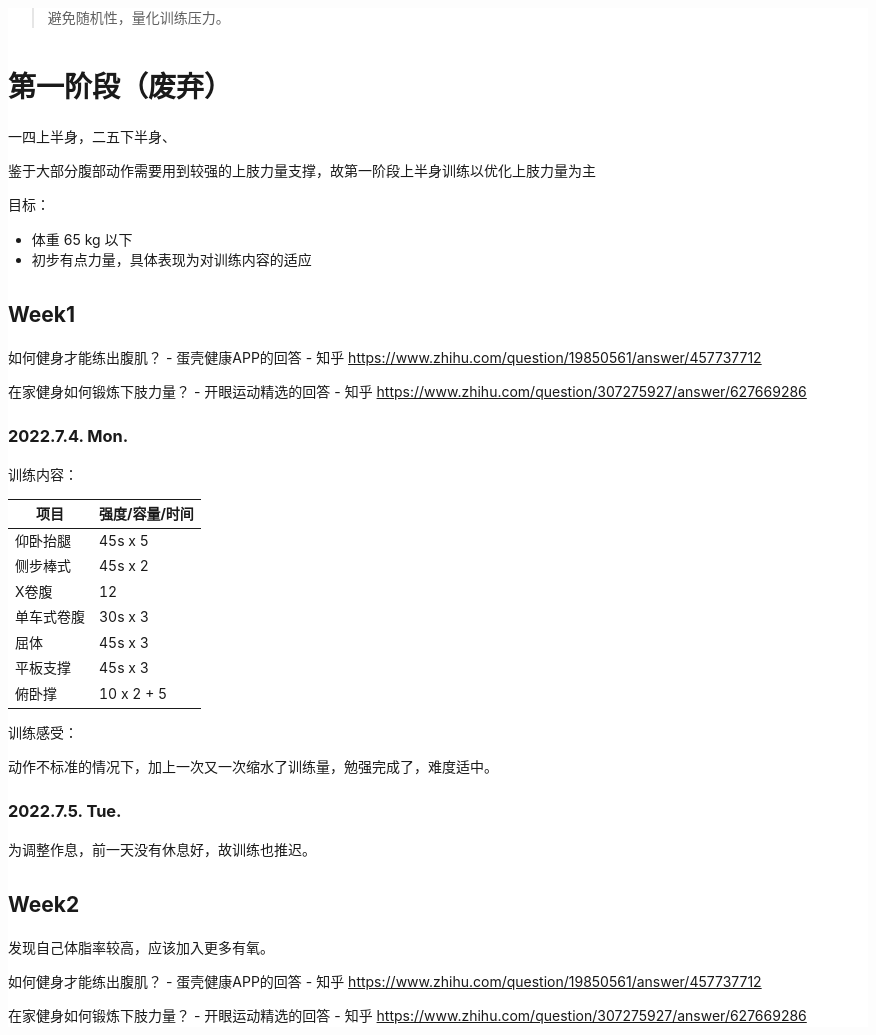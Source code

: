 > 避免随机性，量化训练压力。

# 第一阶段（废弃）

一四上半身，二五下半身、

鉴于大部分腹部动作需要用到较强的上肢力量支撑，故第一阶段上半身训练以优化上肢力量为主

目标：

* 体重 65 kg 以下
* 初步有点力量，具体表现为对训练内容的适应

## Week1

如何健身才能练出腹肌？ - 蛋壳健康APP的回答 - 知乎 https://www.zhihu.com/question/19850561/answer/457737712

在家健身如何锻炼下肢力量？ - 开眼运动精选的回答 - 知乎 https://www.zhihu.com/question/307275927/answer/627669286

### 2022.7.4. Mon.

训练内容：

| 项目       | 强度/容量/时间 |
| ---------- | -------------- |
| 仰卧抬腿   | 45s x 5        |
| 侧步棒式   | 45s x 2        |
| X卷腹      | 12             |
| 单车式卷腹 | 30s x 3        |
| 屈体       | 45s x 3        |
| 平板支撑   | 45s x 3        |
| 俯卧撑     | 10 x 2 + 5     |

训练感受：

动作不标准的情况下，加上一次又一次缩水了训练量，勉强完成了，难度适中。



### 2022.7.5. Tue.

为调整作息，前一天没有休息好，故训练也推迟。

## Week2

发现自己体脂率较高，应该加入更多有氧。

如何健身才能练出腹肌？ - 蛋壳健康APP的回答 - 知乎 https://www.zhihu.com/question/19850561/answer/457737712

在家健身如何锻炼下肢力量？ - 开眼运动精选的回答 - 知乎 https://www.zhihu.com/question/307275927/answer/627669286
